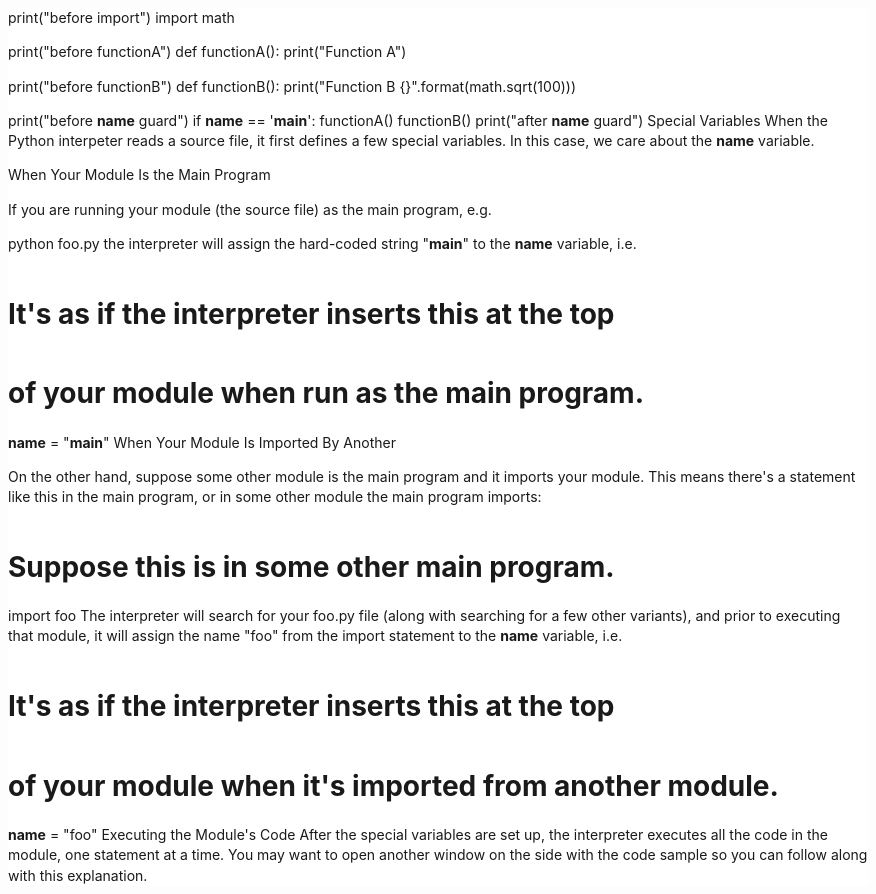 print("before import")
import math

print("before functionA")
def functionA():
    print("Function A")

print("before functionB")
def functionB():
    print("Function B {}".format(math.sqrt(100)))

print("before __name__ guard")
if __name__ == '__main__':
    functionA()
    functionB()
print("after __name__ guard")
Special Variables
When the Python interpeter reads a source file, it first defines a few special variables. In this case, we care about the __name__ variable.

When Your Module Is the Main Program

If you are running your module (the source file) as the main program, e.g.

python foo.py
the interpreter will assign the hard-coded string "__main__" to the __name__ variable, i.e.

# It's as if the interpreter inserts this at the top
# of your module when run as the main program.
__name__ = "__main__" 
When Your Module Is Imported By Another

On the other hand, suppose some other module is the main program and it imports your module. This means there's a statement like this in the main program, or in some other module the main program imports:

# Suppose this is in some other main program.
import foo
The interpreter will search for your foo.py file (along with searching for a few other variants), and prior to executing that module, it will assign the name "foo" from the import statement to the __name__ variable, i.e.

# It's as if the interpreter inserts this at the top
# of your module when it's imported from another module.
__name__ = "foo"
Executing the Module's Code
After the special variables are set up, the interpreter executes all the code in the module, one statement at a time. You may want to open another window on the side with the code sample so you can follow along with this explanation.
